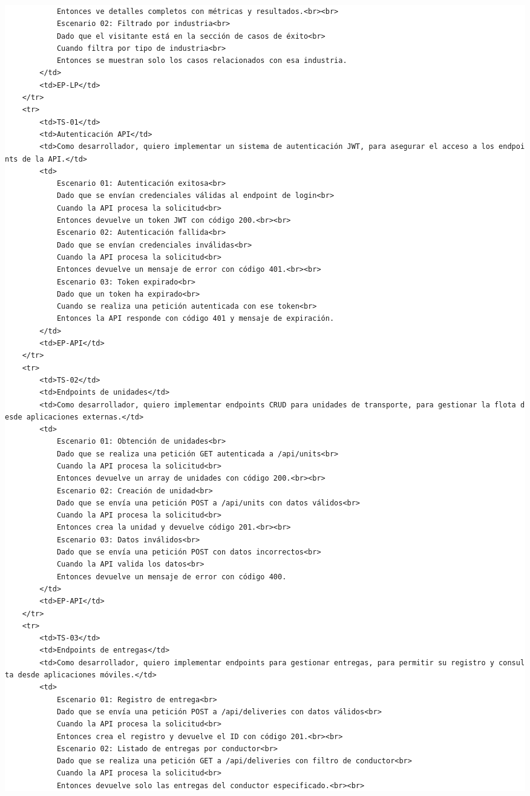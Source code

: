                 Entonces ve detalles completos con métricas y resultados.<br><br>
                Escenario 02: Filtrado por industria<br>
                Dado que el visitante está en la sección de casos de éxito<br>
                Cuando filtra por tipo de industria<br>
                Entonces se muestran solo los casos relacionados con esa industria.
            </td>
            <td>EP-LP</td>
        </tr>
        <tr>
            <td>TS-01</td>
            <td>Autenticación API</td>
            <td>Como desarrollador, quiero implementar un sistema de autenticación JWT, para asegurar el acceso a los endpoints de la API.</td>
            <td>
                Escenario 01: Autenticación exitosa<br>
                Dado que se envían credenciales válidas al endpoint de login<br>
                Cuando la API procesa la solicitud<br>
                Entonces devuelve un token JWT con código 200.<br><br>
                Escenario 02: Autenticación fallida<br>
                Dado que se envían credenciales inválidas<br>
                Cuando la API procesa la solicitud<br>
                Entonces devuelve un mensaje de error con código 401.<br><br>
                Escenario 03: Token expirado<br>
                Dado que un token ha expirado<br>
                Cuando se realiza una petición autenticada con ese token<br>
                Entonces la API responde con código 401 y mensaje de expiración.
            </td>
            <td>EP-API</td>
        </tr>
        <tr>
            <td>TS-02</td>
            <td>Endpoints de unidades</td>
            <td>Como desarrollador, quiero implementar endpoints CRUD para unidades de transporte, para gestionar la flota desde aplicaciones externas.</td>
            <td>
                Escenario 01: Obtención de unidades<br>
                Dado que se realiza una petición GET autenticada a /api/units<br>
                Cuando la API procesa la solicitud<br>
                Entonces devuelve un array de unidades con código 200.<br><br>
                Escenario 02: Creación de unidad<br>
                Dado que se envía una petición POST a /api/units con datos válidos<br>
                Cuando la API procesa la solicitud<br>
                Entonces crea la unidad y devuelve código 201.<br><br>
                Escenario 03: Datos inválidos<br>
                Dado que se envía una petición POST con datos incorrectos<br>
                Cuando la API valida los datos<br>
                Entonces devuelve un mensaje de error con código 400.
            </td>
            <td>EP-API</td>
        </tr>
        <tr>
            <td>TS-03</td>
            <td>Endpoints de entregas</td>
            <td>Como desarrollador, quiero implementar endpoints para gestionar entregas, para permitir su registro y consulta desde aplicaciones móviles.</td>
            <td>
                Escenario 01: Registro de entrega<br>
                Dado que se envía una petición POST a /api/deliveries con datos válidos<br>
                Cuando la API procesa la solicitud<br>
                Entonces crea el registro y devuelve el ID con código 201.<br><br>
                Escenario 02: Listado de entregas por conductor<br>
                Dado que se realiza una petición GET a /api/deliveries con filtro de conductor<br>
                Cuando la API procesa la solicitud<br>
                Entonces devuelve solo las entregas del conductor especificado.<br><br>